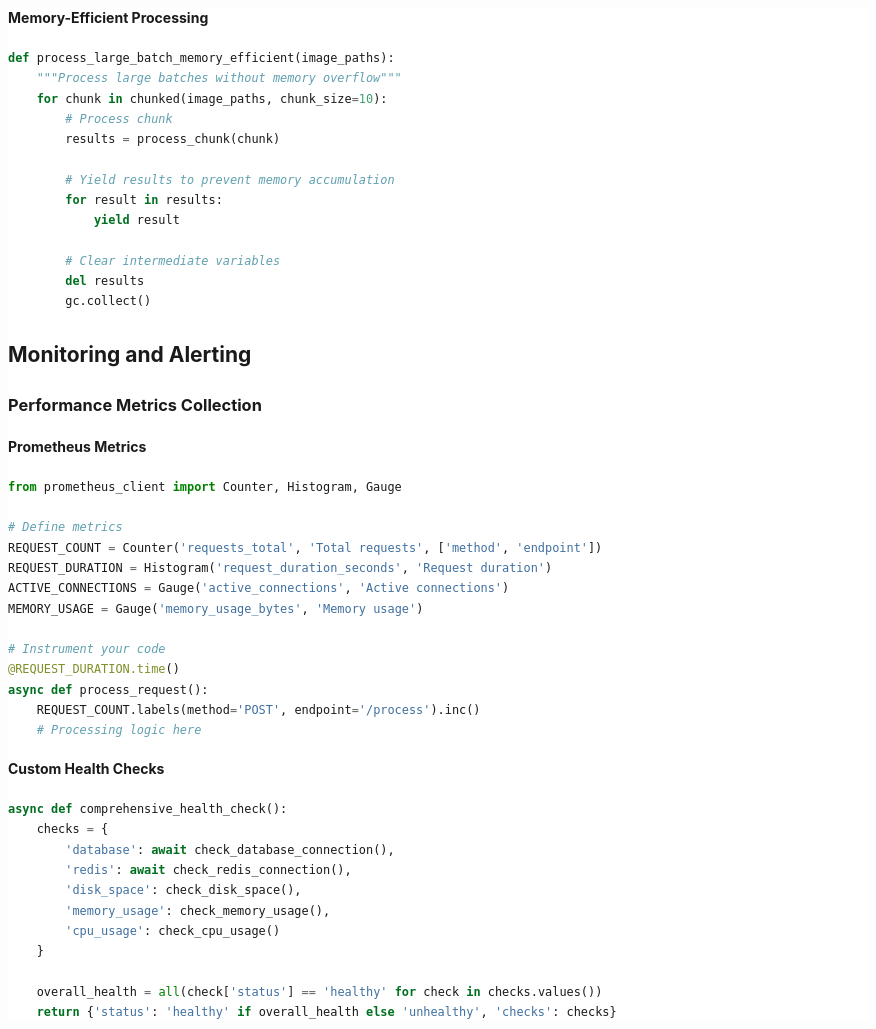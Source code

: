 #### Memory-Efficient Processing
```python
def process_large_batch_memory_efficient(image_paths):
    """Process large batches without memory overflow"""
    for chunk in chunked(image_paths, chunk_size=10):
        # Process chunk
        results = process_chunk(chunk)
        
        # Yield results to prevent memory accumulation
        for result in results:
            yield result
        
        # Clear intermediate variables
        del results
        gc.collect()
```

## Monitoring and Alerting

### Performance Metrics Collection

#### Prometheus Metrics
```python
from prometheus_client import Counter, Histogram, Gauge

# Define metrics
REQUEST_COUNT = Counter('requests_total', 'Total requests', ['method', 'endpoint'])
REQUEST_DURATION = Histogram('request_duration_seconds', 'Request duration')
ACTIVE_CONNECTIONS = Gauge('active_connections', 'Active connections')
MEMORY_USAGE = Gauge('memory_usage_bytes', 'Memory usage')

# Instrument your code
@REQUEST_DURATION.time()
async def process_request():
    REQUEST_COUNT.labels(method='POST', endpoint='/process').inc()
    # Processing logic here
```

#### Custom Health Checks
```python
async def comprehensive_health_check():
    checks = {
        'database': await check_database_connection(),
        'redis': await check_redis_connection(),
        'disk_space': check_disk_space(),
        'memory_usage': check_memory_usage(),
        'cpu_usage': check_cpu_usage()
    }
    
    overall_health = all(check['status'] == 'healthy' for check in checks.values())
    return {'status': 'healthy' if overall_health else 'unhealthy', 'checks': checks}
```

